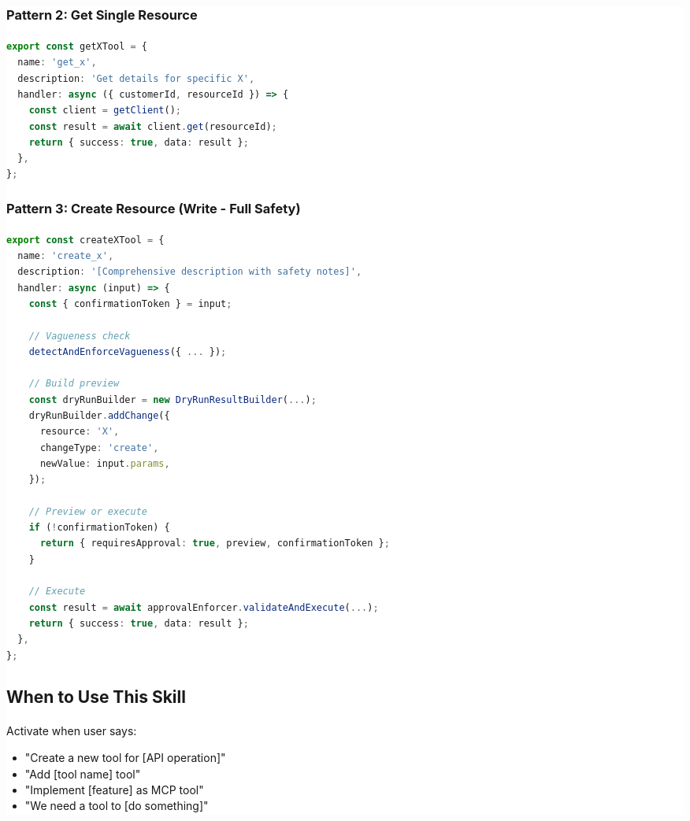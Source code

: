 ### Pattern 2: Get Single Resource
```typescript
export const getXTool = {
  name: 'get_x',
  description: 'Get details for specific X',
  handler: async ({ customerId, resourceId }) => {
    const client = getClient();
    const result = await client.get(resourceId);
    return { success: true, data: result };
  },
};
```

### Pattern 3: Create Resource (Write - Full Safety)
```typescript
export const createXTool = {
  name: 'create_x',
  description: '[Comprehensive description with safety notes]',
  handler: async (input) => {
    const { confirmationToken } = input;

    // Vagueness check
    detectAndEnforceVagueness({ ... });

    // Build preview
    const dryRunBuilder = new DryRunResultBuilder(...);
    dryRunBuilder.addChange({
      resource: 'X',
      changeType: 'create',
      newValue: input.params,
    });

    // Preview or execute
    if (!confirmationToken) {
      return { requiresApproval: true, preview, confirmationToken };
    }

    // Execute
    const result = await approvalEnforcer.validateAndExecute(...);
    return { success: true, data: result };
  },
};
```

## When to Use This Skill

Activate when user says:
- "Create a new tool for [API operation]"
- "Add [tool name] tool"
- "Implement [feature] as MCP tool"
- "We need a tool to [do something]"
